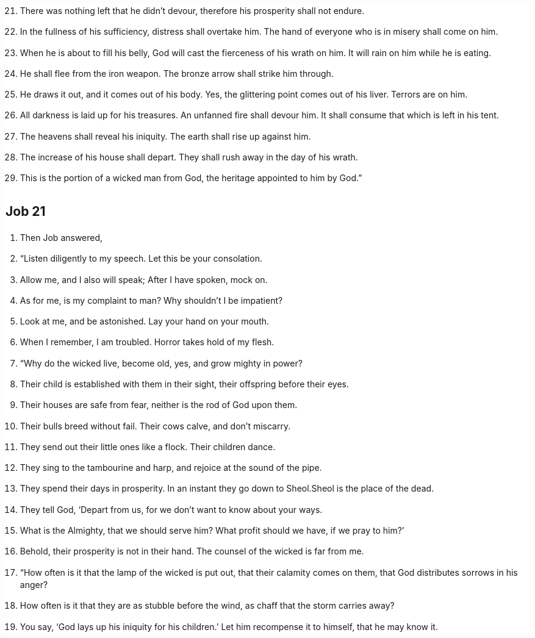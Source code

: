 21. There was nothing left that he didn’t devour, therefore his prosperity shall not endure. 

22. In the fullness of his sufficiency, distress shall overtake him. The hand of everyone who is in misery shall come on him. 

23. When he is about to fill his belly, God will cast the fierceness of his wrath on him. It will rain on him while he is eating. 

24. He shall flee from the iron weapon. The bronze arrow shall strike him through. 

25. He draws it out, and it comes out of his body. Yes, the glittering point comes out of his liver. Terrors are on him. 

26. All darkness is laid up for his treasures. An unfanned fire shall devour him. It shall consume that which is left in his tent. 

27. The heavens shall reveal his iniquity. The earth shall rise up against him. 

28. The increase of his house shall depart. They shall rush away in the day of his wrath. 

29. This is the portion of a wicked man from God, the heritage appointed to him by God.”    

## Job 21

1. Then Job answered,  

2. “Listen diligently to my speech. Let this be your consolation. 

3. Allow me, and I also will speak; After I have spoken, mock on. 

4. As for me, is my complaint to man? Why shouldn’t I be impatient? 

5. Look at me, and be astonished. Lay your hand on your mouth. 

6. When I remember, I am troubled. Horror takes hold of my flesh.   

7. “Why do the wicked live, become old, yes, and grow mighty in power? 

8. Their child is established with them in their sight, their offspring before their eyes. 

9. Their houses are safe from fear, neither is the rod of God upon them. 

10. Their bulls breed without fail. Their cows calve, and don’t miscarry. 

11. They send out their little ones like a flock. Their children dance. 

12. They sing to the tambourine and harp, and rejoice at the sound of the pipe. 

13. They spend their days in prosperity. In an instant they go down to Sheol.Sheol is the place of the dead. 

14. They tell God, ‘Depart from us, for we don’t want to know about your ways. 

15. What is the Almighty, that we should serve him? What profit should we have, if we pray to him?’ 

16. Behold, their prosperity is not in their hand. The counsel of the wicked is far from me.   

17. “How often is it that the lamp of the wicked is put out, that their calamity comes on them, that God distributes sorrows in his anger? 

18. How often is it that they are as stubble before the wind, as chaff that the storm carries away? 

19. You say, ‘God lays up his iniquity for his children.’ Let him recompense it to himself, that he may know it. 
